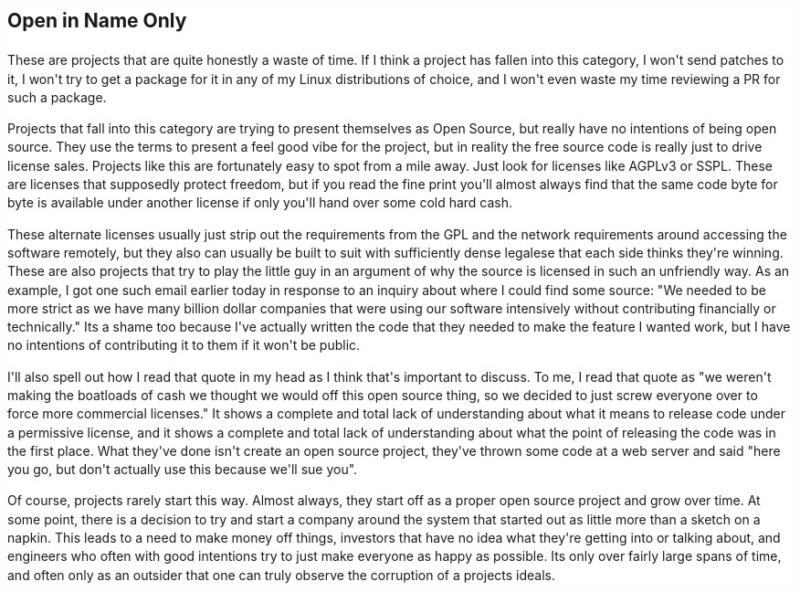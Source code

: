 ## Open in Name Only

These are projects that are quite honestly a waste of time.  If I
think a project has fallen into this category, I won't send patches to
it, I won't try to get a package for it in any of my Linux
distributions of choice, and I won't even waste my time reviewing a PR
for such a package.

Projects that fall into this category are trying to present themselves
as Open Source, but really have no intentions of being open source.
They use the terms to present a feel good vibe for the project, but in
reality the free source code is really just to drive license sales.
Projects like this are fortunately easy to spot from a mile away.
Just look for licenses like AGPLv3 or SSPL.  These are licenses that
supposedly protect freedom, but if you read the fine print you'll
almost always find that the same code byte for byte is available under
another license if only you'll hand over some cold hard cash.

These alternate licenses usually just strip out the requirements from
the GPL and the network requirements around accessing the software
remotely, but they also can usually be built to suit with sufficiently
dense legalese that each side thinks they're winning.  These are also
projects that try to play the little guy in an argument of why the
source is licensed in such an unfriendly way.  As an example, I got
one such email earlier today in response to an inquiry about where I
could find some source: "We needed to be more strict as we have many
billion dollar companies that were using our software intensively
without contributing financially or technically."  Its a shame too
because I've actually written the code that they needed to make the
feature I wanted work, but I have no intentions of contributing it to
them if it won't be public.

I'll also spell out how I read that quote in my head as I think that's
important to discuss.  To me, I read that quote as "we weren't making
the boatloads of cash we thought we would off this open source thing,
so we decided to just screw everyone over to force more commercial
licenses."  It shows a complete and total lack of understanding about
what it means to release code under a permissive license, and it shows
a complete and total lack of understanding about what the point of
releasing the code was in the first place.  What they've done isn't
create an open source project, they've thrown some code at a web
server and said "here you go, but don't actually use this because
we'll sue you".

Of course, projects rarely start this way.  Almost always, they start
off as a proper open source project and grow over time.  At some
point, there is a decision to try and start a company around the
system that started out as little more than a sketch on a napkin.
This leads to a need to make money off things, investors that have no
idea what they're getting into or talking about, and engineers who
often with good intentions try to just make everyone as happy as
possible.  Its only over fairly large spans of time, and often only as
an outsider that one can truly observe the corruption of a projects
ideals.
